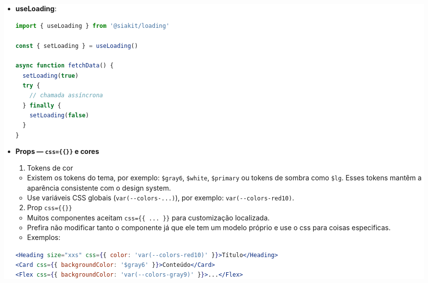 - **useLoading**:  
  ```jsx
  import { useLoading } from '@siakit/loading'

  const { setLoading } = useLoading()

  async function fetchData() {
    setLoading(true)
    try {
      // chamada assíncrona
    } finally {
      setLoading(false)
    }
  }
  ```

 - **Props — `css={{}}` e cores**

   1. Tokens de cor
     - Existem os tokens do tema, por exemplo: `$gray6`, `$white`, `$primary` ou tokens de sombra como `$lg`. Esses tokens mantêm a aparência consistente com o design system.
     - Use variáveis CSS globais (`var(--colors-...)`), por exemplo: `var(--colors-red10)`.

   2. Prop `css={{}}`
     - Muitos componentes aceitam `css={{ ... }}` para customização localizada.
     - Prefira não modificar tanto o componente já que ele tem um modelo próprio e use o css para coisas especificas.
     - Exemplos:

     ```jsx
     <Heading size="xxs" css={{ color: 'var(--colors-red10)' }}>Título</Heading>
     <Card css={{ backgroundColor: '$gray6' }}>Conteúdo</Card>
     <Flex css={{ backgroundColor: 'var(--colors-gray9)' }}>...</Flex>
     ```


  
